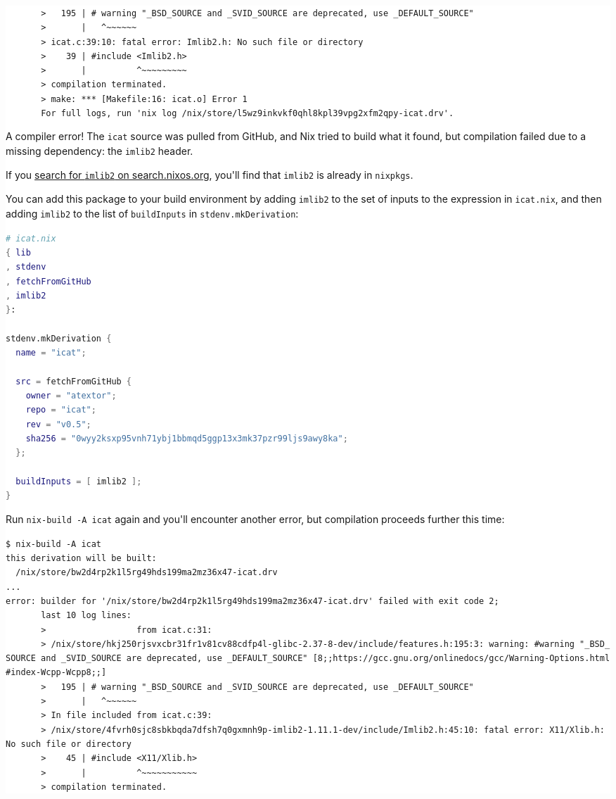 ```console
       >   195 | # warning "_BSD_SOURCE and _SVID_SOURCE are deprecated, use _DEFAULT_SOURCE"
       >       |   ^~~~~~~
       > icat.c:39:10: fatal error: Imlib2.h: No such file or directory
       >    39 | #include <Imlib2.h>
       >       |          ^~~~~~~~~~
       > compilation terminated.
       > make: *** [Makefile:16: icat.o] Error 1
       For full logs, run 'nix log /nix/store/l5wz9inkvkf0qhl8kpl39vpg2xfm2qpy-icat.drv'.
```

A compiler error!
The `icat` source was pulled from GitHub, and Nix tried to build what it found, but compilation failed due to a missing dependency: the `imlib2` header.

If you [search for `imlib2` on search.nixos.org](https://search.nixos.org/packages?channel=23.05&from=0&size=50&sort=relevance&type=packages&query=imlib2), you'll find that `imlib2` is already in `nixpkgs`.

You can add this package to your build environment by adding `imlib2` to the set of inputs to the expression in `icat.nix`, and then adding `imlib2` to the list of `buildInputs` in `stdenv.mkDerivation`:

```nix
# icat.nix
{ lib
, stdenv
, fetchFromGitHub
, imlib2
}:

stdenv.mkDerivation {
  name = "icat";

  src = fetchFromGitHub {
    owner = "atextor";
    repo = "icat";
    rev = "v0.5";
    sha256 = "0wyy2ksxp95vnh71ybj1bbmqd5ggp13x3mk37pzr99ljs9awy8ka";
  };

  buildInputs = [ imlib2 ];
}
```

Run `nix-build -A icat` again and you'll encounter another error, but compilation proceeds further this time:

```console
$ nix-build -A icat
this derivation will be built:
  /nix/store/bw2d4rp2k1l5rg49hds199ma2mz36x47-icat.drv
...
error: builder for '/nix/store/bw2d4rp2k1l5rg49hds199ma2mz36x47-icat.drv' failed with exit code 2;
       last 10 log lines:
       >                  from icat.c:31:
       > /nix/store/hkj250rjsvxcbr31fr1v81cv88cdfp4l-glibc-2.37-8-dev/include/features.h:195:3: warning: #warning "_BSD_SOURCE and _SVID_SOURCE are deprecated, use _DEFAULT_SOURCE" [8;;https://gcc.gnu.org/onlinedocs/gcc/Warning-Options.html#index-Wcpp-Wcpp8;;]
       >   195 | # warning "_BSD_SOURCE and _SVID_SOURCE are deprecated, use _DEFAULT_SOURCE"
       >       |   ^~~~~~~
       > In file included from icat.c:39:
       > /nix/store/4fvrh0sjc8sbkbqda7dfsh7q0gxmnh9p-imlib2-1.11.1-dev/include/Imlib2.h:45:10: fatal error: X11/Xlib.h: No such file or directory
       >    45 | #include <X11/Xlib.h>
       >       |          ^~~~~~~~~~~~
       > compilation terminated.
```